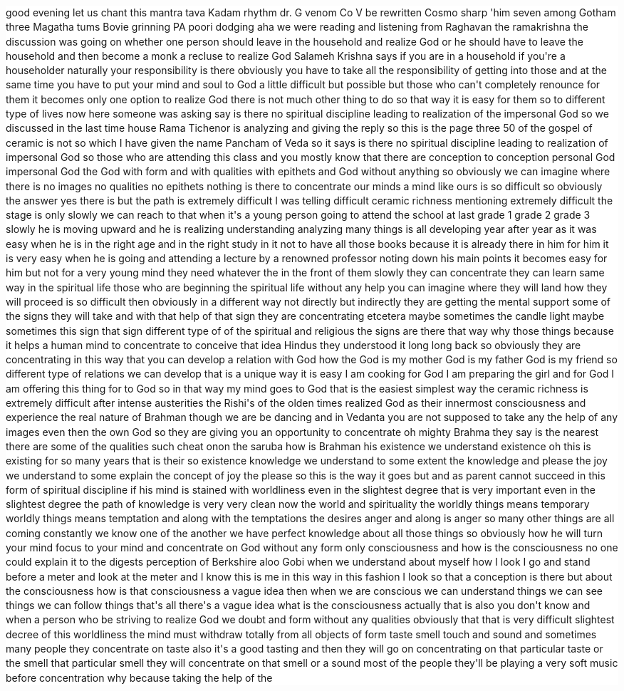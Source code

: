 good evening let us chant this mantra tava Kadam rhythm dr. G venom Co V be rewritten Cosmo sharp 'him seven among Gotham three Magatha tums Bovie grinning PA poori dodging aha we were reading and listening from Raghavan the ramakrishna the discussion was going on whether one person should leave in the household and realize God or he should have to leave the household and then become a monk a recluse to realize God Salameh Krishna says if you are in a household if you're a householder naturally your responsibility is there obviously you have to take all the responsibility of getting into those and at the same time you have to put your mind and soul to God a little difficult but possible but those who can't completely renounce for them it becomes only one option to realize God there is not much other thing to do so that way it is easy for them so to different type of lives now here someone was asking say is there no spiritual discipline leading to realization of the impersonal God so we discussed in the last time house Rama Tichenor is analyzing and giving the reply so this is the page three 50 of the gospel of ceramic is not so which I have given the name Pancham of Veda so it says is there no spiritual discipline leading to realization of impersonal God so those who are attending this class and you mostly know that there are conception to conception personal God impersonal God the God with form and with qualities with epithets and God without anything so obviously we can imagine where there is no images no qualities no epithets nothing is there to concentrate our minds a mind like ours is so difficult so obviously the answer yes there is but the path is extremely difficult I was telling difficult ceramic richness mentioning extremely difficult the stage is only slowly we can reach to that when it's a young person going to attend the school at last grade 1 grade 2 grade 3 slowly he is moving upward and he is realizing understanding analyzing many things is all developing year after year as it was easy when he is in the right age and in the right study in it not to have all those books because it is already there in him for him it is very easy when he is going and attending a lecture by a renowned professor noting down his main points it becomes easy for him but not for a very young mind they need whatever the in the front of them slowly they can concentrate they can learn same way in the spiritual life those who are beginning the spiritual life without any help you can imagine where they will land how they will proceed is so difficult then obviously in a different way not directly but indirectly they are getting the mental support some of the signs they will take and with that help of that sign they are concentrating etcetera maybe sometimes the candle light maybe sometimes this sign that sign different type of of the spiritual and religious the signs are there that way why those things because it helps a human mind to concentrate to conceive that idea Hindus they understood it long long back so obviously they are concentrating in this way that you can develop a relation with God how the God is my mother God is my father God is my friend so different type of relations we can develop that is a unique way it is easy I am cooking for God I am preparing the girl and for God I am offering this thing for to God so in that way my mind goes to God that is the easiest simplest way the ceramic richness is extremely difficult after intense austerities the Rishi's of the olden times realized God as their innermost consciousness and experience the real nature of Brahman though we are be dancing and in Vedanta you are not supposed to take any the help of any images even then the own God so they are giving you an opportunity to concentrate oh mighty Brahma they say is the nearest there are some of the qualities such cheat onon the saruba how is Brahman his existence we understand existence oh this is existing for so many years that is their so existence knowledge we understand to some extent the knowledge and please the joy we understand to some explain the concept of joy the please so this is the way it goes but and as parent cannot succeed in this form of spiritual discipline if his mind is stained with worldliness even in the slightest degree that is very important even in the slightest degree the path of knowledge is very very clean now the world and spirituality the worldly things means temporary worldly things means temptation and along with the temptations the desires anger and along is anger so many other things are all coming constantly we know one of the another we have perfect knowledge about all those things so obviously how he will turn your mind focus to your mind and concentrate on God without any form only consciousness and how is the consciousness no one could explain it to the digests perception of Berkshire aloo Gobi when we understand about myself how I look I go and stand before a meter and look at the meter and I know this is me in this way in this fashion I look so that a conception is there but about the consciousness how is that consciousness a vague idea then when we are conscious we can understand things we can see things we can follow things that's all there's a vague idea what is the consciousness actually that is also you don't know and when a person who be striving to realize God we doubt and form without any qualities obviously that that is very difficult slightest decree of this worldliness the mind must withdraw totally from all objects of form taste smell touch and sound and sometimes many people they concentrate on taste also it's a good tasting and then they will go on concentrating on that particular taste or the smell that particular smell they will concentrate on that smell or a sound most of the people they'll be playing a very soft music before concentration why because taking the help of the